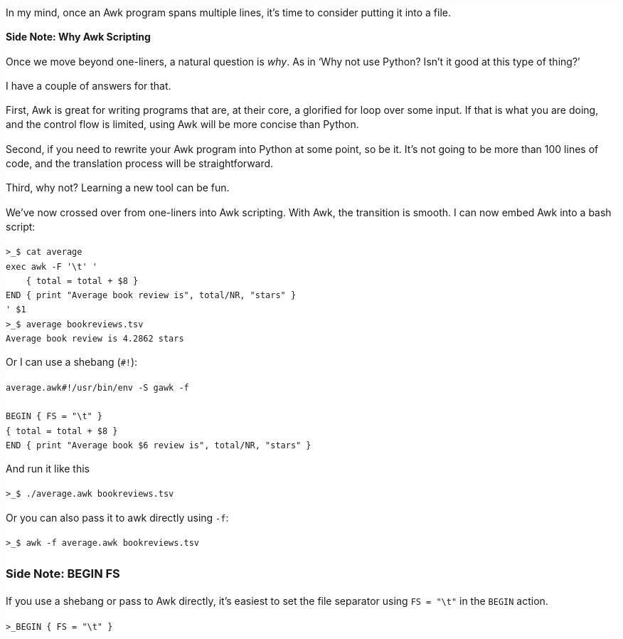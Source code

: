 In my mind, once an Awk program spans multiple lines, it’s time to consider putting it into a file.

**Side Note: Why Awk Scripting**

Once we move beyond one-liners, a natural question is *why*. As in ‘Why not use Python? Isn’t it good at this type of thing?’

I have a couple of answers for that.

First, Awk is great for writing programs that are, at their core, a glorified for loop over some input. If that is what you are doing, and the control flow is limited, using Awk will be more concise than Python.

Second, if you need to rewrite your Awk program into Python at some point, so be it. It’s not going to be more than 100 lines of code, and the translation process will be straightforward.

Third, why not? Learning a new tool can be fun.

We’ve now crossed over from one-liners into Awk scripting. With Awk, the transition is smooth. I can now embed Awk into a bash script:

```
>_$ cat average
exec awk -F '\t' '
    { total = total + $8 }
END { print "Average book review is", total/NR, "stars" } 
' $1
>_$ average bookreviews.tsv
Average book review is 4.2862 stars
```

Or I can use a shebang (`#!`):

```
average.awk#!/usr/bin/env -S gawk -f

BEGIN { FS = "\t" }
{ total = total + $8 }
END { print "Average book $6 review is", total/NR, "stars" } 
```

And run it like this

```
>_$ ./average.awk bookreviews.tsv
```

Or you can also pass it to awk directly using `-f`:

```
>_$ awk -f average.awk bookreviews.tsv
```

### Side Note: BEGIN FS

If you use a shebang or pass to Awk directly, it’s easiest to set the file separator using `FS = "\t"` in the `BEGIN` action.

```
>_BEGIN { FS = "\t" }
```
